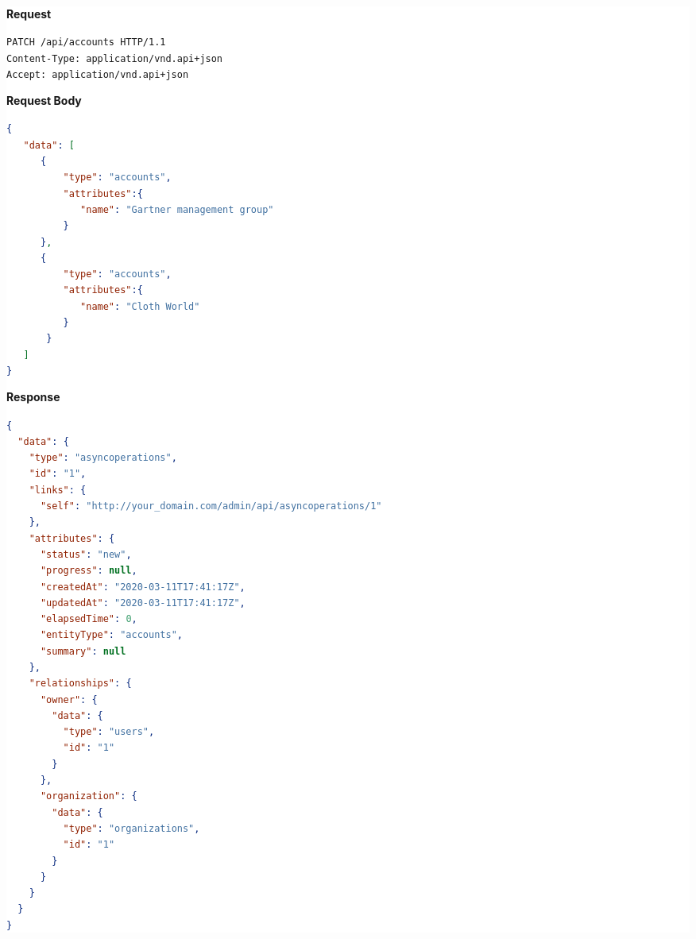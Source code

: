 **Request**

```http
PATCH /api/accounts HTTP/1.1
Content-Type: application/vnd.api+json
Accept: application/vnd.api+json
```

**Request Body**

```json
{
   "data": [
      {
          "type": "accounts",
          "attributes":{
             "name": "Gartner management group"
          }
      },
      {
          "type": "accounts",
          "attributes":{
             "name": "Cloth World"
          }
       }
   ]
}
```

**Response**

```json
{
  "data": {
    "type": "asyncoperations",
    "id": "1",
    "links": {
      "self": "http://your_domain.com/admin/api/asyncoperations/1"
    },
    "attributes": {
      "status": "new",
      "progress": null,
      "createdAt": "2020-03-11T17:41:17Z",
      "updatedAt": "2020-03-11T17:41:17Z",
      "elapsedTime": 0,
      "entityType": "accounts",
      "summary": null
    },
    "relationships": {
      "owner": {
        "data": {
          "type": "users",
          "id": "1"
        }
      },
      "organization": {
        "data": {
          "type": "organizations",
          "id": "1"
        }
      }
    }
  }
}
```
